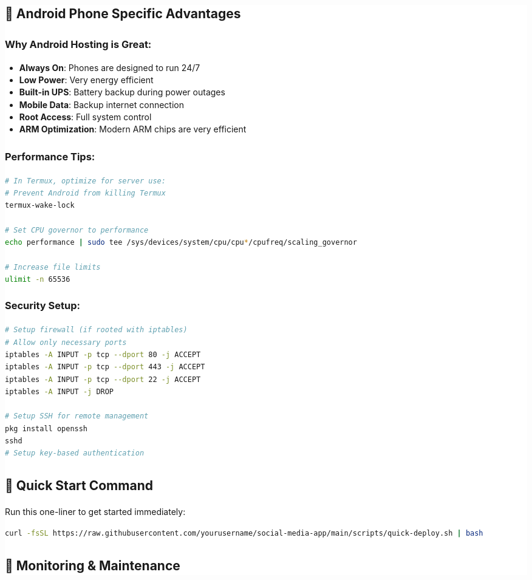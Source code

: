 ```bash
```

## 📱 Android Phone Specific Advantages

### Why Android Hosting is Great:
- **Always On**: Phones are designed to run 24/7
- **Low Power**: Very energy efficient
- **Built-in UPS**: Battery backup during power outages  
- **Mobile Data**: Backup internet connection
- **Root Access**: Full system control
- **ARM Optimization**: Modern ARM chips are very efficient

### Performance Tips:
```bash
# In Termux, optimize for server use:
# Prevent Android from killing Termux
termux-wake-lock

# Set CPU governor to performance
echo performance | sudo tee /sys/devices/system/cpu/cpu*/cpufreq/scaling_governor

# Increase file limits
ulimit -n 65536
```

### Security Setup:
```bash
# Setup firewall (if rooted with iptables)
# Allow only necessary ports
iptables -A INPUT -p tcp --dport 80 -j ACCEPT
iptables -A INPUT -p tcp --dport 443 -j ACCEPT
iptables -A INPUT -p tcp --dport 22 -j ACCEPT
iptables -A INPUT -j DROP

# Setup SSH for remote management
pkg install openssh
sshd
# Setup key-based authentication
```

## 🚀 Quick Start Command

Run this one-liner to get started immediately:

```bash
curl -fsSL https://raw.githubusercontent.com/yourusername/social-media-app/main/scripts/quick-deploy.sh | bash
```

## 🔧 Monitoring & Maintenance
